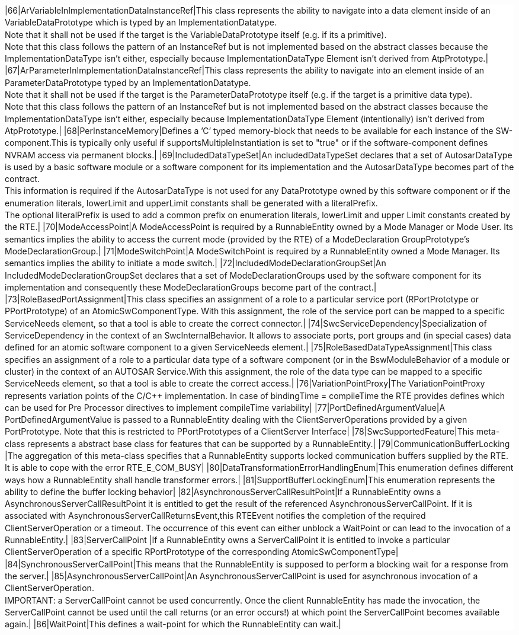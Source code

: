 |66|ArVariableInImplementationDataInstanceRef|This class represents the ability to navigate into a data element inside of an VariableDataPrototype which is typed by an ImplementationDatatype.<br>Note that it shall not be used if the target is the VariableDataPrototype itself (e.g. if its a primitive).<br>Note that this class follows the pattern of an InstanceRef but is not implemented based on the abstract classes because the ImplementationDataType isn’t either, especially because ImplementationDataType Element isn’t derived from AtpPrototype.|
|67|ArParameterInImplementationDataInstanceRef|This class represents the ability to navigate into an element inside of an ParameterDataPrototype typed by an ImplementationDatatype.<br>Note that it shall not be used if the target is the ParameterDataPrototype itself (e.g. if the target is a primitive data type).<br>Note that this class follows the pattern of an InstanceRef but is not implemented based on the abstract classes because the ImplementationDataType isn’t either, especially because ImplementationDataType Element (intentionally) isn’t derived from AtpPrototype.|
|68|PerInstanceMemory|Defines a ’C’ typed memory-block that needs to be available for each instance of the SW-component.This is typically only useful if supportsMultipleInstantiation is set to "true" or if the software-component defines NVRAM access via permanent blocks.|
|69|IncludedDataTypeSet|An includedDataTypeSet declares that a set of AutosarDataType is used by a basic software module or a software component for its implementation and the AutosarDataType becomes part of the contract.<br>This information is required if the AutosarDataType is not used for any DataPrototype owned by this software component or if the enumeration literals, lowerLimit and upperLimit constants shall be generated with a literalPrefix.<br>The optional literalPrefix is used to add a common prefix on enumeration literals, lowerLimit and upper Limit constants created by the RTE.|
|70|ModeAccessPoint|A ModeAccessPoint is required by a RunnableEntity owned by a Mode Manager or Mode User. Its semantics implies the ability to access the current mode (provided by the RTE) of a ModeDeclaration GroupPrototype’s ModeDeclarationGroup.|
|71|ModeSwitchPoint|A ModeSwitchPoint is required by a RunnableEntity owned a Mode Manager. Its semantics implies the ability to initiate a mode switch.|
|72|IncludedModeDeclarationGroupSet|An IncludedModeDeclarationGroupSet declares that a set of ModeDeclarationGroups used by the software component for its implementation and consequently these ModeDeclarationGroups become part of the contract.|
|73|RoleBasedPortAssignment|This class specifies an assignment of a role to a particular service port (RPortPrototype or PPortPrototype) of an AtomicSwComponentType. With this assignment, the role of the service port can be mapped to a specific ServiceNeeds element, so that a tool is able to create the correct connector.|
|74|SwcServiceDependency|Specialization of ServiceDependency in the context of an SwcInternalBehavior. It allows to associate ports, port groups and (in special cases) data defined for an atomic software component to a given ServiceNeeds element.|
|75|RoleBasedDataTypeAssignment|This class specifies an assignment of a role to a particular data type of a software component (or in the BswModuleBehavior of a module or cluster) in the context of an AUTOSAR Service.With this assignment, the role of the data type can be mapped to a specific ServiceNeeds element, so that a tool is able to create the correct access.|
|76|VariationPointProxy|The VariationPointProxy represents variation points of the C/C++ implementation. In case of bindingTime = compileTime the RTE provides defines which can be used for Pre Processor directives to implement compileTime variability|
|77|PortDefinedArgumentValue|A PortDefinedArgumentValue is passed to a RunnableEntity dealing with the ClientServerOperations provided by a given PortPrototype. Note that this is restricted to PPortPrototypes of a ClientServer Interface|
|78|SwcSupportedFeature|This meta-class represents a abstract base class for features that can be supported by a RunnableEntity.|
|79|CommunicationBufferLocking |The aggregation of this meta-class specifies that a RunnableEntity supports locked communication buffers supplied by the RTE. It is able to cope with the error RTE_E_COM_BUSY|
|80|DataTransformationErrorHandlingEnum|This enumeration defines different ways how a RunnableEntity shall handle transformer errors.|
|81|SupportBufferLockingEnum|This enumeration represents the ability to define the buffer locking behavior|
|82|AsynchronousServerCallResultPoint|If a RunnableEntity owns a AsynchronousServerCallResultPoint it is entitled to get the result of the referenced AsynchronousServerCallPoint. If it is associated with AsynchronousServerCallReturnsEvent,this RTEEvent notifies the completion of the required ClientServerOperation or a timeout. The occurrence of this event can either unblock a WaitPoint or can lead to the invocation of a RunnableEntity.|
|83|ServerCallPoint |If a RunnableEntity owns a ServerCallPoint it is entitled to invoke a particular ClientServerOperation of a specific RPortPrototype of the corresponding AtomicSwComponentType|
|84|SynchronousServerCallPoint|This means that the RunnableEntity is supposed to perform a blocking wait for a response from the server.|
|85|AsynchronousServerCallPoint|An AsynchronousServerCallPoint is used for asynchronous invocation of a ClientServerOperation.<br>IMPORTANT: a ServerCallPoint cannot be used concurrently. Once the client RunnableEntity has made the invocation, the ServerCallPoint cannot be used until the call returns (or an error occurs!) at which point the ServerCallPoint becomes available again.|
|86|WaitPoint|This defines a wait-point for which the RunnableEntity can wait.|